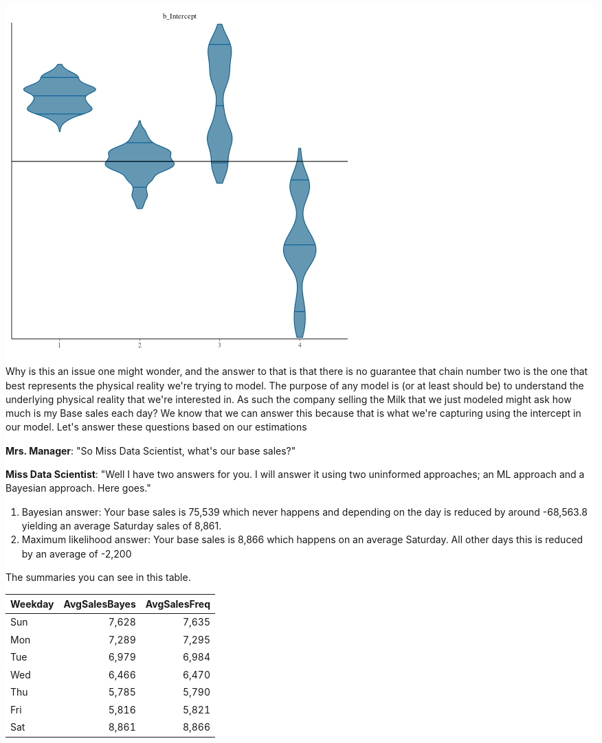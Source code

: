 ![plot of chunk interceptviolin](/images/figure/interceptviolin-1.png)
 
Why is this an issue one might wonder, and the answer to that is that there is no guarantee that chain number two is the one that best represents the physical reality we're trying to model. The purpose of any model is (or at least should be) to understand the underlying physical reality that we're interested in. As such the company selling the Milk that we just modeled might ask how much is my Base sales each day? We know that we can answer this because that is what we're capturing using the intercept in our model. Let's answer these questions based on our estimations
 
**Mrs. Manager**: "So Miss Data Scientist, what's our base sales?"
 
**Miss Data Scientist**: "Well I have two answers for you. I will answer it using two uninformed approaches; an ML approach and a Bayesian approach. Here goes."
 
1. Bayesian answer: Your base sales is 75,539 which never happens and depending on the day is reduced by around -68,563.8 yielding an average Saturday sales of 8,861.
2. Maximum likelihood answer: Your base sales is 8,866 which happens on an average Saturday. All other days this is reduced by an average of -2,200
 
The summaries you can see in this table. 
 

|Weekday | AvgSalesBayes| AvgSalesFreq|
|:-------|-------------:|------------:|
|Sun     |         7,628|        7,635|
|Mon     |         7,289|        7,295|
|Tue     |         6,979|        6,984|
|Wed     |         6,466|        6,470|
|Thu     |         5,785|        5,790|
|Fri     |         5,816|        5,821|
|Sat     |         8,861|        8,866|
 